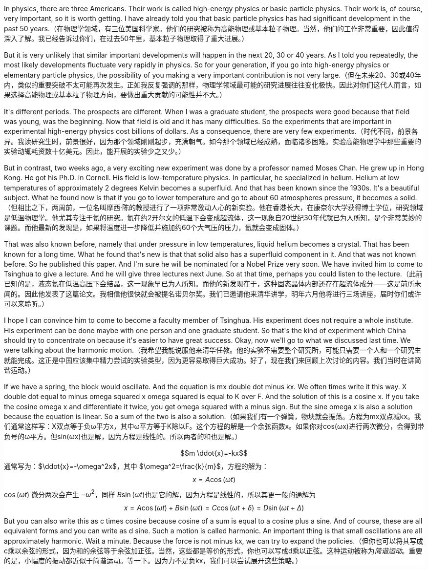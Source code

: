 
In physics, there are three Americans. Their work is called high-energy physics or basic particle physics. Their work is, of course, very important, so it is worth getting. I have already told you that basic particle physics has had significant development in the past 50 years.（在物理学领域，有三位美国科学家。他们的研究被称为高能物理或基本粒子物理。当然，他们的工作非常重要，因此值得深入了解。我已经告诉过你们，在过去50年里，基本粒子物理取得了重大进展。）

But it is very unlikely that similar important developments will happen in the next 20, 30 or 40 years. As I told you repeatedly, the most likely developments fluctuate very rapidly in physics. So for your generation, if you go into high-energy physics or elementary particle physics, the possibility of you making a very important contribution is not very large.（但在未来20、30或40年内，类似的重要突破不太可能再次发生。正如我反复强调的那样，物理学领域最可能的研究进展往往变化极快。因此对你们这代人而言，如果选择高能物理或基本粒子物理方向，要做出重大贡献的可能性并不大。）

It's different periods. The prospects are different. When I was a graduate student, the prospects were good because that field was young, was the beginning. Now that field is old and it has many difficulties. So the experiments that are important in experimental high-energy physics cost billions of dollars. As a consequence, there are very few experiments.（时代不同，前景各异。我读研究生时，前景很好，因为那个领域刚刚起步，充满朝气。如今那个领域已经成熟，面临诸多困难。实验高能物理学中那些重要的实验动辄耗资数十亿美元。因此，能开展的实验少之又少。）

But in contrast, two weeks ago, a very exciting new experiment was done by a professor named Moses Chan. He grew up in Hong Kong. He got his Ph.D. in Cornell. His field is low-temperature physics. In particular, he specialized in helium. Helium at low temperatures of approximately 2 degrees Kelvin becomes a superfluid. And that has been known since the 1930s. It's a beautiful subject. What he found now is that if you go to lower temperature and go to about 60 atmospheres pressure, it becomes a solid.（但相比之下，两周前，一位名叫摩西·陈的教授进行了一项非常激动人心的新实验。他在香港长大，在康奈尔大学获得博士学位，研究领域是低温物理学。他尤其专注于氦的研究。氦在约2开尔文的低温下会变成超流体，这一现象自20世纪30年代就已为人所知，是个非常美妙的课题。而他最新的发现是，如果将温度进一步降低并施加约60个大气压的压力，氦就会变成固体。）

That was also known before, namely that under pressure in low temperatures, liquid helium becomes a crystal. That has been known for a long time. What he found that's new is that that solid also has a superfluid component in it. And that was not known before. So he published this paper. And I'm sure he will be nominated for a Nobel Prize very soon. We have invited him to come to Tsinghua to give a lecture. And he will give three lectures next June. So at that time, perhaps you could listen to the lecture.（此前已知的是，液态氦在低温高压下会结晶，这一现象早已为人所知。而他的新发现在于，这种固态晶体内部还存在超流体成分——这是前所未闻的。因此他发表了这篇论文。我相信他很快就会被提名诺贝尔奖。我们已邀请他来清华讲学，明年六月他将进行三场讲座，届时你们或许可以来聆听。）

I hope I can convince him to come to become a faculty member of Tsinghua. His experiment does not require a whole institute. His experiment can be done maybe with one person and one graduate student. So that's the kind of experiment which China should try to concentrate on because it's easier to have great success. Okay, now we'll go to what we discussed last time. We were talking about the harmonic motion.（我希望我能说服他来清华任教。他的实验不需要整个研究所，可能只需要一个人和一个研究生就能完成。这正是中国应该集中精力尝试的实验类型，因为更容易取得巨大成功。好了，现在我们来回顾上次讨论的内容。我们当时在讲简谐运动。）

If we have a spring, the block would oscillate. And the equation is mx double dot minus kx. We often times write it this way. X double dot equal to minus omega squared x omega squared is equal to K over F. And the solution of this is a cosine x. If you take the cosine omega x and differentiate it twice, you get omega squared with a minus sign. But the sine omega x is also a solution because the equation is linear. So a sum of the two is also a solution.（如果我们有一个弹簧，物块就会振荡。方程为mx双点减kx。我们通常这样写：X双点等于负ω平方x，其中ω平方等于K除以F。这个方程的解是一个余弦函数x。如果你对cos(ωx)进行两次微分，会得到带负号的ω平方。但sin(ωx)也是解，因为方程是线性的。所以两者的和也是解。）

$$m \ddot{x}=-kx$$
通常写为：$\ddot{x}=-\omega^2x$，其中 $\omega^2=\frac{k}{m}$，方程的解为：$$x=A \cos(\omega t)
$$
$\cos(\omega t)$ 微分两次会产生 $-\omega^2$，同样 $B\sin(\omega t)$也是它的解，因为方程是线性的，所以其更一般的通解为 $$x=A\cos(\omega t)+B\sin(\omega t)=C \cos(\omega t+\delta)=D \sin(\omega t+\Delta)$$
 But you can also write this as c times cosine because cosine of a sum is equal to a cosine plus a sine. And of course, these are all equivalent forms and you can write as d sine. Such a motion is called harmonic. An important thing is that small oscillations are all approximately harmonic. Wait a minute. Because the force is not minus kx, we can try to expand the policies.（但你也可以将其写成c乘以余弦的形式，因为和的余弦等于余弦加正弦。当然，这些都是等价的形式，你也可以写成d乘以正弦。这种运动被称为*简谐运动*。重要的是，小幅度的振动都近似于简谐运动。等一下。因为力不是负kx，我们可以尝试展开这些策略。）
